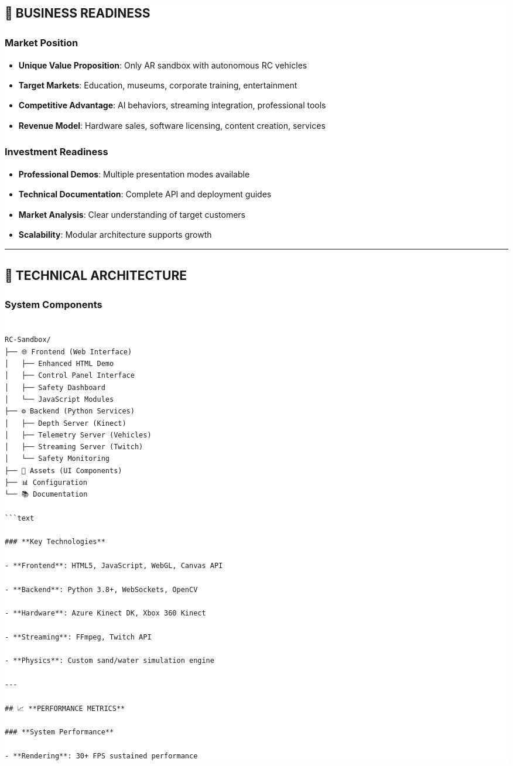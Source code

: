 ## 💼 **BUSINESS READINESS**

### **Market Position**

- **Unique Value Proposition**: Only AR sandbox with autonomous RC vehicles

- **Target Markets**: Education, museums, corporate training, entertainment

- **Competitive Advantage**: AI behaviors, streaming integration, professional tools

- **Revenue Model**: Hardware sales, software licensing, content creation, services

### **Investment Readiness**

- **Professional Demos**: Multiple presentation modes available

- **Technical Documentation**: Complete API and deployment guides

- **Market Analysis**: Clear understanding of target customers

- **Scalability**: Modular architecture supports growth

---

## 🔧 **TECHNICAL ARCHITECTURE**

### **System Components**

```text

RC-Sandbox/
├── 🌐 Frontend (Web Interface)
│   ├── Enhanced HTML Demo
│   ├── Control Panel Interface
│   ├── Safety Dashboard
│   └── JavaScript Modules
├── ⚙️ Backend (Python Services)
│   ├── Depth Server (Kinect)
│   ├── Telemetry Server (Vehicles)
│   ├── Streaming Server (Twitch)
│   └── Safety Monitoring
├── 🎨 Assets (UI Components)
├── 📊 Configuration
└── 📚 Documentation

```text

### **Key Technologies**

- **Frontend**: HTML5, JavaScript, WebGL, Canvas API

- **Backend**: Python 3.8+, WebSockets, OpenCV

- **Hardware**: Azure Kinect DK, Xbox 360 Kinect

- **Streaming**: FFmpeg, Twitch API

- **Physics**: Custom sand/water simulation engine

---

## 📈 **PERFORMANCE METRICS**

### **System Performance**

- **Rendering**: 30+ FPS sustained performance
```
